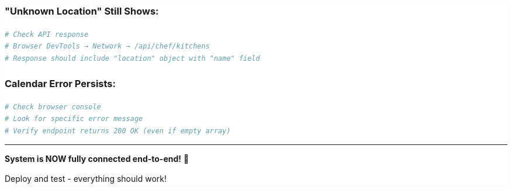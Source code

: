 ### "Unknown Location" Still Shows:
```bash
# Check API response
# Browser DevTools → Network → /api/chef/kitchens
# Response should include "location" object with "name" field
```

### Calendar Error Persists:
```bash
# Check browser console
# Look for specific error message
# Verify endpoint returns 200 OK (even if empty array)
```

---

**System is NOW fully connected end-to-end!** 🎉

Deploy and test - everything should work!

